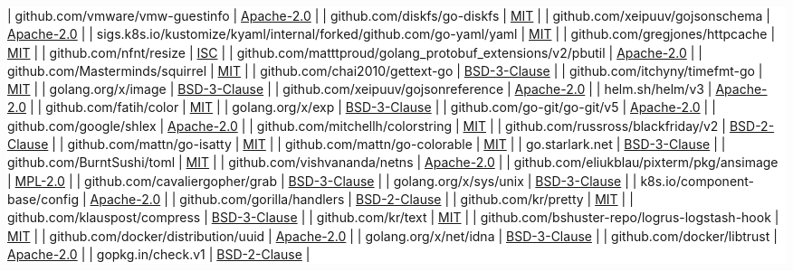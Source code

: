 | github.com/vmware/vmw-guestinfo                                                               | [Apache-2.0](https://www.apache.org/licenses/LICENSE-2.0)   |
| github.com/diskfs/go-diskfs                                                                   | [MIT](https://opensource.org/license/mit/)          |
| github.com/xeipuuv/gojsonschema                                                               | [Apache-2.0](https://www.apache.org/licenses/LICENSE-2.0)   |
| sigs.k8s.io/kustomize/kyaml/internal/forked/github.com/go-yaml/yaml                           | [MIT](https://opensource.org/license/mit/)          |
| github.com/gregjones/httpcache                                                                | [MIT](https://opensource.org/license/mit/)          |
| github.com/nfnt/resize                                                                        | [ISC](https://opensource.org/license/isc-license-txt)             |
| github.com/matttproud/golang_protobuf_extensions/v2/pbutil                                    | [Apache-2.0](https://www.apache.org/licenses/LICENSE-2.0)   |
| github.com/Masterminds/squirrel                                                               | [MIT](https://opensource.org/license/mit/)          |
| github.com/chai2010/gettext-go                                                                | [BSD-3-Clause](https://opensource.org/license/bsd-3-clause) |
| github.com/itchyny/timefmt-go                                                                 | [MIT](https://opensource.org/license/mit/)          |
| golang.org/x/image                                                                            | [BSD-3-Clause](https://opensource.org/license/bsd-3-clause) |
| github.com/xeipuuv/gojsonreference                                                            | [Apache-2.0](https://www.apache.org/licenses/LICENSE-2.0)   |
| helm.sh/helm/v3                                                                               | [Apache-2.0](https://www.apache.org/licenses/LICENSE-2.0)   |
| github.com/fatih/color                                                                        | [MIT](https://opensource.org/license/mit/)          |
| golang.org/x/exp                                                                              | [BSD-3-Clause](https://opensource.org/license/bsd-3-clause) |
| github.com/go-git/go-git/v5                                                                   | [Apache-2.0](https://www.apache.org/licenses/LICENSE-2.0)   |
| github.com/google/shlex                                                                       | [Apache-2.0](https://www.apache.org/licenses/LICENSE-2.0)   |
| github.com/mitchellh/colorstring                                                              | [MIT](https://opensource.org/license/mit/)          |
| github.com/russross/blackfriday/v2                                                            | [BSD-2-Clause](https://opensource.org/license/bsd-2-clause) |
| github.com/mattn/go-isatty                                                                    | [MIT](https://opensource.org/license/mit/)          |
| github.com/mattn/go-colorable                                                                 | [MIT](https://opensource.org/license/mit/)          |
| go.starlark.net                                                                               | [BSD-3-Clause](https://opensource.org/license/bsd-3-clause) |
| github.com/BurntSushi/toml                                                                    | [MIT](https://opensource.org/license/mit/)          |
| github.com/vishvananda/netns                                                                  | [Apache-2.0](https://www.apache.org/licenses/LICENSE-2.0)   |
| github.com/eliukblau/pixterm/pkg/ansimage                                                     | [MPL-2.0](https://www.mozilla.org/en-US/MPL/2.0/)      |
| github.com/cavaliergopher/grab                                                                | [BSD-3-Clause](https://opensource.org/license/bsd-3-clause) |
| golang.org/x/sys/unix                                                                         | [BSD-3-Clause](https://opensource.org/license/bsd-3-clause) |
| k8s.io/component-base/config                                                                  | [Apache-2.0](https://www.apache.org/licenses/LICENSE-2.0)   |
| github.com/gorilla/handlers                                                                   | [BSD-2-Clause](https://opensource.org/license/bsd-2-clause) |
| github.com/kr/pretty                                                                          | [MIT](https://opensource.org/license/mit/)          |
| github.com/klauspost/compress                                                                 | [BSD-3-Clause](https://opensource.org/license/bsd-3-clause) |
| github.com/kr/text                                                                            | [MIT](https://opensource.org/license/mit/)          |
| github.com/bshuster-repo/logrus-logstash-hook                                                 | [MIT](https://opensource.org/license/mit/)          |
| github.com/docker/distribution/uuid                                                           | [Apache-2.0](https://www.apache.org/licenses/LICENSE-2.0)   |
| golang.org/x/net/idna                                                                         | [BSD-3-Clause](https://opensource.org/license/bsd-3-clause) |
| github.com/docker/libtrust                                                                    | [Apache-2.0](https://www.apache.org/licenses/LICENSE-2.0)   |
| gopkg.in/check.v1                                                                             | [BSD-2-Clause](https://opensource.org/license/bsd-2-clause) |